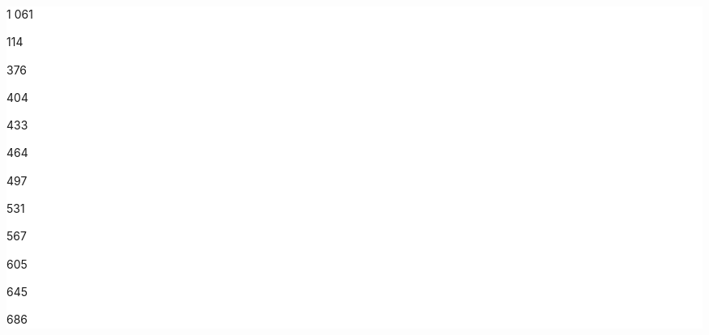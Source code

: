 </td>
      <td width="51">

1 061

</td>
    </tr>
    <tr>
      <td width="51">

114

</td>
      <td width="51">

376

</td>
      <td width="51">

404

</td>
      <td width="51">

433

</td>
      <td width="51">

464

</td>
      <td width="51">

497

</td>
      <td width="51">

531

</td>
      <td width="51">

567

</td>
      <td width="51">

605

</td>
      <td width="51">

645

</td>
      <td width="51">

686
